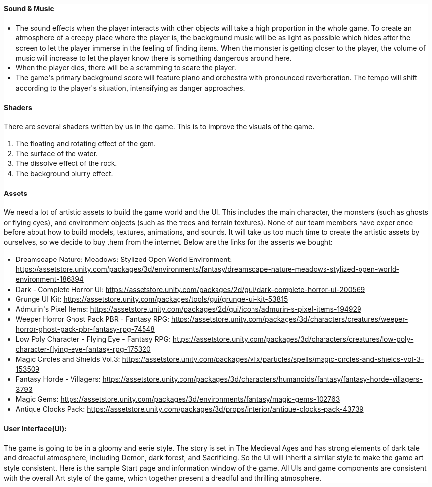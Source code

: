 #### **Sound & Music**

- The sound effects when the player interacts with other objects will take a high proportion in the whole game. To create an atmosphere of a creepy place where the player is, the background music will be as light as possible which hides after the screen to let the player immerse in the feeling of finding items. When the monster is getting closer to the player, the volume of music will increase to let the player know there is something dangerous around here.
- When the player dies, there will be a scramming to scare the player.
- The game's primary background score will feature piano and orchestra with pronounced reverberation. The tempo will shift according to the player's situation, intensifying as danger approaches.

#### **Shaders**

There are several shaders written by us in the game. This is to improve the visuals of the game.

1. The floating and rotating effect of the gem.
2. The surface of the water.
3. The dissolve effect of the rock.
4. The background blurry effect.

#### **Assets**

We need a lot of artistic assets to build the game world and the UI. This includes the main character, the monsters (such as ghosts or flying eyes), and environment objects (such as the trees and terrain textures). None of our team members have experience before about how to build models, textures, animations, and sounds. It will take us too much time to create the artistic assets by ourselves, so we decide to buy them from the internet. Below are the links for the asserts we bought:

- Dreamscape Nature: Meadows: Stylized Open World Environment: https://assetstore.unity.com/packages/3d/environments/fantasy/dreamscape-nature-meadows-stylized-open-world-environment-186894
- Dark - Complete Horror UI: https://assetstore.unity.com/packages/2d/gui/dark-complete-horror-ui-200569
- Grunge UI Kit: https://assetstore.unity.com/packages/tools/gui/grunge-ui-kit-53815
- Admurin's Pixel Items: https://assetstore.unity.com/packages/2d/gui/icons/admurin-s-pixel-items-194929
- Weeper Horror Ghost Pack PBR - Fantasy RPG: https://assetstore.unity.com/packages/3d/characters/creatures/weeper-horror-ghost-pack-pbr-fantasy-rpg-74548
- Low Poly Character - Flying Eye - Fantasy RPG: https://assetstore.unity.com/packages/3d/characters/creatures/low-poly-character-flying-eye-fantasy-rpg-175320
- Magic Circles and Shields Vol.3: https://assetstore.unity.com/packages/vfx/particles/spells/magic-circles-and-shields-vol-3-153509
- Fantasy Horde - Villagers: https://assetstore.unity.com/packages/3d/characters/humanoids/fantasy/fantasy-horde-villagers-3793
- Magic Gems: https://assetstore.unity.com/packages/3d/environments/fantasy/magic-gems-102763
- Antique Clocks Pack: https://assetstore.unity.com/packages/3d/props/interior/antique-clocks-pack-43739

#### **User Interface(UI):**

The game is going to be in a gloomy and eerie style. The story is set in The Medieval Ages and has strong elements of dark tale and dreadful atmosphere, including Demon, dark forest, and Sacrificing. So the UI will inherit a similar style to make the game art style consistent. Here is the sample Start page and information window of the game. All UIs and game components are consistent with the overall Art style of the game, which together present a dreadful and thrilling atmosphere.
